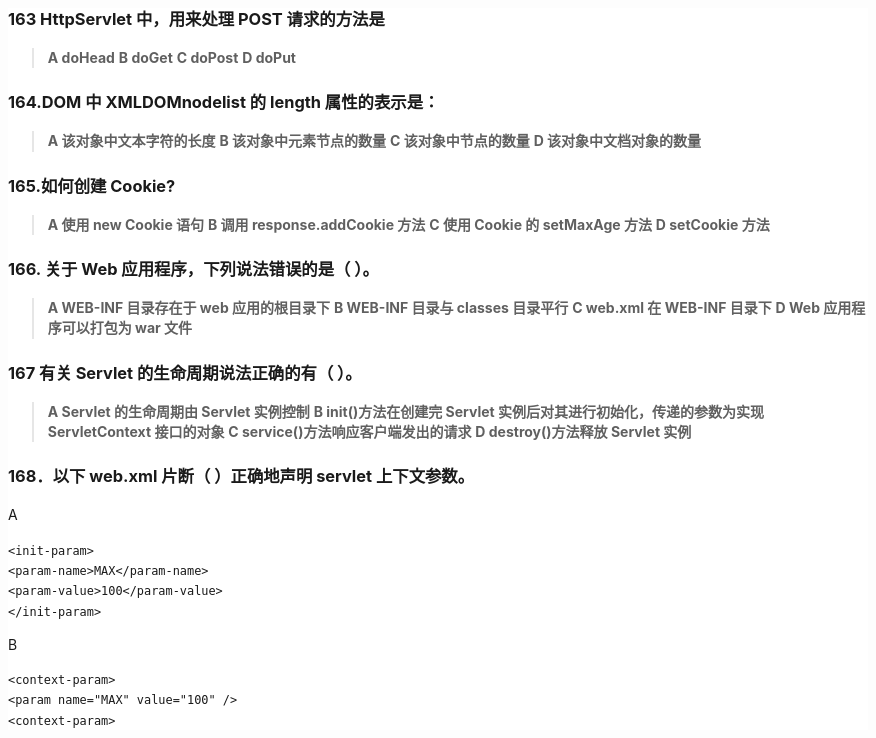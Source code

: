 
### 163 HttpServlet 中，用来处理 POST 请求的方法是

>**A doHead**
>**B doGet**
>**C doPost**
>**D doPut**


### 164.DOM 中 XMLDOMnodelist 的 length 属性的表示是：

>**A 该对象中文本字符的长度**
>**B 该对象中元素节点的数量**
>**C 该对象中节点的数量**
>**D 该对象中文档对象的数量**


### 165.如何创建 Cookie? 

>**A 使用 new Cookie 语句**
>**B 调用 response.addCookie 方法**
>**C 使用 Cookie 的 setMaxAge 方法**
>**D setCookie 方法**


### 166. 关于 Web 应用程序，下列说法错误的是（ ）。

>**A WEB-INF 目录存在于 web 应用的根目录下**
>**B WEB-INF 目录与 classes 目录平行**
>**C web.xml 在 WEB-INF 目录下**
>**D Web 应用程序可以打包为 war 文件**


### 167 有关 Servlet 的生命周期说法正确的有（ ）。

>**A Servlet 的生命周期由 Servlet 实例控制**
>**B init()方法在创建完 Servlet 实例后对其进行初始化，传递的参数为实现
ServletContext 接口的对象**
>**C service()方法响应客户端发出的请求**
>**D destroy()方法释放 Servlet 实例**


### 168．以下 web.xml 片断（ ）正确地声明 servlet 上下文参数。

A

	<init-param>
	<param-name>MAX</param-name>
	<param-value>100</param-value>
	</init-param>

B

	<context-param>
	<param name="MAX" value="100" />
	<context-param>
